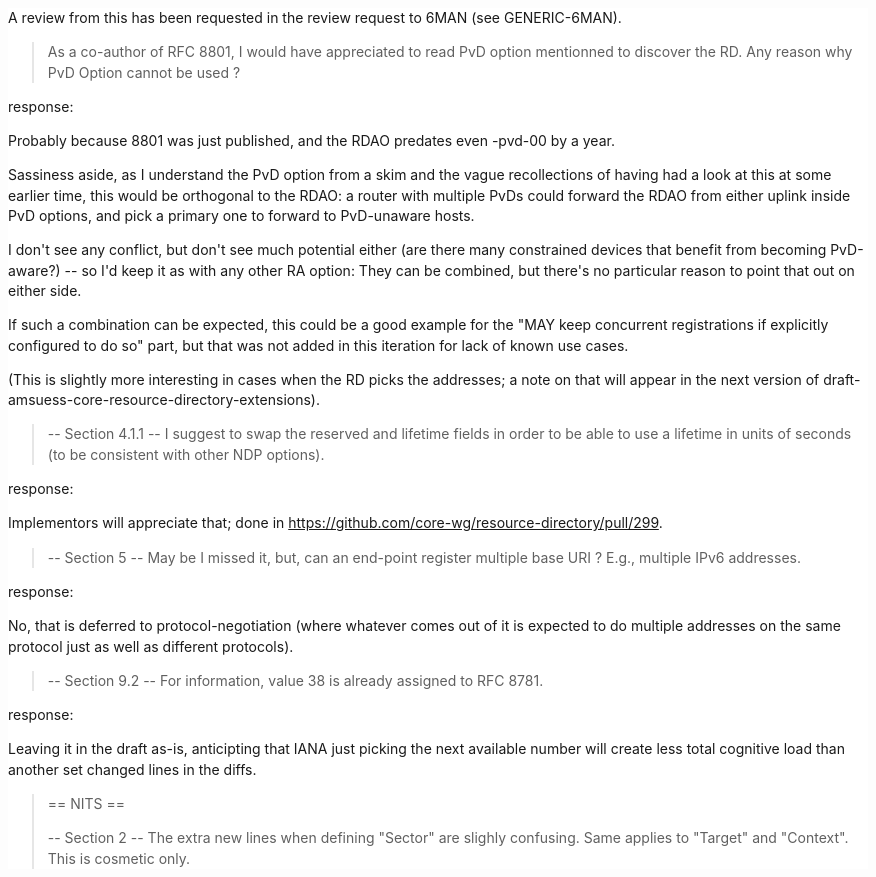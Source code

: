 A review from this has been requested in the review request to 6MAN (see
GENERIC-6MAN).

> As a co-author of RFC 8801, I would have appreciated to read PvD option
> mentionned to discover the RD. Any reason why PvD Option cannot be used ?

response:

Probably because 8801 was just published, and the RDAO predates even -pvd-00 by
a year.

Sassiness aside, as I understand the PvD option from a skim and the vague
recollections of having had a look at this at some earlier time, this would be
orthogonal to the RDAO: a router with multiple PvDs could forward the RDAO from
either uplink inside PvD options, and pick a primary one to forward to
PvD-unaware hosts.

I don't see any conflict, but don't see much potential either (are there many
constrained devices that benefit from becoming PvD-aware?) -- so I'd keep it as
with any other RA option: They can be combined, but there's no particular
reason to point that out on either side.

If such a combination can be expected, this could be a good example for the
"MAY keep concurrent registrations if explicitly configured to do so" part, but
that was not added in this iteration for lack of known use cases.

(This is slightly more interesting in cases when the RD picks the addresses; a
note on that will appear in the next version of
draft-amsuess-core-resource-directory-extensions).

> -- Section 4.1.1 -- I suggest to swap the reserved and lifetime fields in
> order to be able to use a lifetime in units of seconds (to be consistent with
> other NDP options).

response:

Implementors will appreciate that; done in
https://github.com/core-wg/resource-directory/pull/299.

> -- Section 5 -- May be I missed it, but, can an end-point register multiple
> base URI ? E.g., multiple IPv6 addresses.

response:

No, that is deferred to protocol-negotiation (where whatever comes out of it is
expected to do multiple addresses on the same protocol just as well as
different protocols).

> -- Section 9.2 -- For information, value 38 is already assigned to RFC 8781.

response:

Leaving it in the draft as-is, anticipting that IANA just picking the next
available number will create less total cognitive load than another set changed
lines in the diffs.

> == NITS ==
> 
> -- Section 2 -- The extra new lines when defining "Sector" are slighly
> confusing. Same applies to "Target" and "Context". This is cosmetic only.
